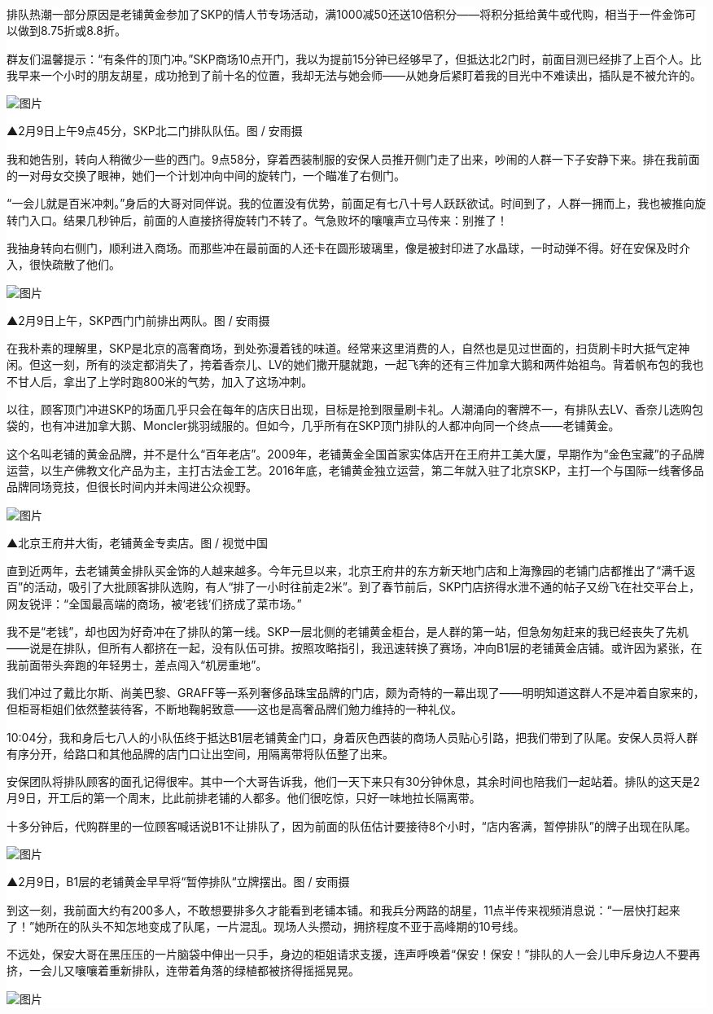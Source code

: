 排队热潮一部分原因是老铺黄金参加了SKP的情人节专场活动，满1000减50还送10倍积分——将积分抵给黄牛或代购，相当于一件金饰可以做到8.75折或8.8折。

群友们温馨提示：“有条件的顶门冲。”SKP商场10点开门，我以为提前15分钟已经够早了，但抵达北2门时，前面目测已经排了上百个人。比我早来一个小时的朋友胡星，成功抢到了前十名的位置，我却无法与她会师——从她身后紧盯着我的目光中不难读出，插队是不被允许的。

![图片](https://inews.gtimg.com/om_bt/O9RdUJVVqN99Xr_YZ7bbHwVUgmAzd9x-eSBD9ZIfosKBkAA/641)

▲2月9日上午9点45分，SKP北二门排队队伍。图 / 安雨摄

我和她告别，转向人稍微少一些的西门。9点58分，穿着西装制服的安保人员推开侧门走了出来，吵闹的人群一下子安静下来。排在我前面的一对母女交换了眼神，她们一个计划冲向中间的旋转门，一个瞄准了右侧门。

“一会儿就是百米冲刺。”身后的大哥对同伴说。我的位置没有优势，前面足有七八十号人跃跃欲试。时间到了，人群一拥而上，我也被推向旋转门入口。结果几秒钟后，前面的人直接挤得旋转门不转了。气急败坏的嚷嚷声立马传来：别推了！

我抽身转向右侧门，顺利进入商场。而那些冲在最前面的人还卡在圆形玻璃里，像是被封印进了水晶球，一时动弹不得。好在安保及时介入，很快疏散了他们。

![图片](https://inews.gtimg.com/om_bt/OTX_uen2N4admxosVCLcTEdFo-tQ1fSz219uTPkSAHjpUAA/641)

▲2月9日上午，SKP西门门前排出两队。图 / 安雨摄

在我朴素的理解里，SKP是北京的高奢商场，到处弥漫着钱的味道。经常来这里消费的人，自然也是见过世面的，扫货刷卡时大抵气定神闲。但这一刻，所有的淡定都消失了，挎着香奈儿、LV的她们撒开腿就跑，一起飞奔的还有三件加拿大鹅和两件始祖鸟。背着帆布包的我也不甘人后，拿出了上学时跑800米的气势，加入了这场冲刺。

以往，顾客顶门冲进SKP的场面几乎只会在每年的店庆日出现，目标是抢到限量刷卡礼。人潮涌向的奢牌不一，有排队去LV、香奈儿选购包袋的，也有冲进加拿大鹅、Moncler挑羽绒服的。但如今，几乎所有在SKP顶门排队的人都冲向同一个终点——老铺黄金。

这个名叫老铺的黄金品牌，并不是什么“百年老店”。2009年，老铺黄金全国首家实体店开在王府井工美大厦，早期作为“金色宝藏”的子品牌运营，以生产佛教文化产品为主，主打古法金工艺。2016年底，老铺黄金独立运营，第二年就入驻了北京SKP，主打一个与国际一线奢侈品品牌同场竞技，但很长时间内并未闯进公众视野。

![图片](https://inews.gtimg.com/om_bt/O0H_hFj3V89z_Gns8K-l4d04pFZkXvl7svTk5EqJEcrOYAA/641)

▲北京王府井大街，老铺黄金专卖店。图 / 视觉中国

直到近两年，去老铺黄金排队买金饰的人越来越多。今年元旦以来，北京王府井的东方新天地门店和上海豫园的老铺门店都推出了“满千返百”的活动，吸引了大批顾客排队选购，有人“排了一小时往前走2米”。到了春节前后，SKP门店挤得水泄不通的帖子又纷飞在社交平台上，网友锐评：“全国最高端的商场，被‘老钱’们挤成了菜市场。”

我不是“老钱”，却也因为好奇冲在了排队的第一线。SKP一层北侧的老铺黄金柜台，是人群的第一站，但急匆匆赶来的我已经丧失了先机——说是在排队，但所有人都挤在一起，没有队伍可排。按照攻略指引，我迅速转换了赛场，冲向B1层的老铺黄金店铺。或许因为紧张，在我前面带头奔跑的年轻男士，差点闯入“机房重地”。

我们冲过了戴比尔斯、尚美巴黎、GRAFF等一系列奢侈品珠宝品牌的门店，颇为奇特的一幕出现了——明明知道这群人不是冲着自家来的，但柜哥柜姐们依然整装待客，不断地鞠躬致意——这也是高奢品牌们勉力维持的一种礼仪。

10:04分，我和身后七八人的小队伍终于抵达B1层老铺黄金门口，身着灰色西装的商场人员贴心引路，把我们带到了队尾。安保人员将人群有序分开，给路口和其他品牌的店门口让出空间，用隔离带将队伍整了出来。

安保团队将排队顾客的面孔记得很牢。其中一个大哥告诉我，他们一天下来只有30分钟休息，其余时间也陪我们一起站着。排队的这天是2月9日，开工后的第一个周末，比此前排老铺的人都多。他们很吃惊，只好一味地拉长隔离带。

十多分钟后，代购群里的一位顾客喊话说B1不让排队了，因为前面的队伍估计要接待8个小时，“店内客满，暂停排队”的牌子出现在队尾。

![图片](https://inews.gtimg.com/om_bt/O7QuxwxuYXpvql8Wogzt54q9jlwUDYhHG1c3D0CIW7Bt4AA/641)

▲2月9日，B1层的老铺黄金早早将“暂停排队“立牌摆出。图 / 安雨摄

到这一刻，我前面大约有200多人，不敢想要排多久才能看到老铺本铺。和我兵分两路的胡星，11点半传来视频消息说：“一层快打起来了！”她所在的队头不知怎地变成了队尾，一片混乱。现场人头攒动，拥挤程度不亚于高峰期的10号线。

不远处，保安大哥在黑压压的一片脑袋中伸出一只手，身边的柜姐请求支援，连声呼唤着“保安！保安！”排队的人一会儿申斥身边人不要再挤，一会儿又嚷嚷着重新排队，连带着角落的绿植都被挤得摇摇晃晃。

![图片](https://inews.gtimg.com/om_bt/G4TJKgFYdV-fnxlJkh6xHPnQ55Nhp3UWpk4kAx3wydmo4AA/0)
